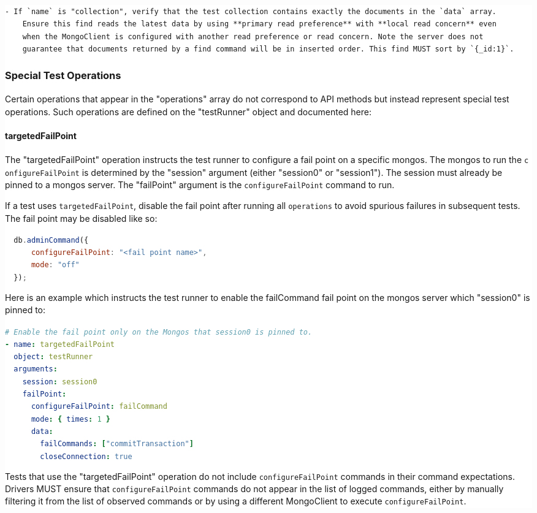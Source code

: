     - If `name` is "collection", verify that the test collection contains exactly the documents in the `data` array.
        Ensure this find reads the latest data by using **primary read preference** with **local read concern** even
        when the MongoClient is configured with another read preference or read concern. Note the server does not
        guarantee that documents returned by a find command will be in inserted order. This find MUST sort by `{_id:1}`.

### Special Test Operations

Certain operations that appear in the "operations" array do not correspond to API methods but instead represent special
test operations. Such operations are defined on the "testRunner" object and documented here:

#### targetedFailPoint

The "targetedFailPoint" operation instructs the test runner to configure a fail point on a specific mongos. The mongos
to run the `configureFailPoint` is determined by the "session" argument (either "session0" or "session1"). The session
must already be pinned to a mongos server. The "failPoint" argument is the `configureFailPoint` command to run.

If a test uses `targetedFailPoint`, disable the fail point after running all `operations` to avoid spurious failures in
subsequent tests. The fail point may be disabled like so:

```javascript
  db.adminCommand({
      configureFailPoint: "<fail point name>",
      mode: "off"
  });
```

Here is an example which instructs the test runner to enable the failCommand fail point on the mongos server which
"session0" is pinned to:

```yaml
# Enable the fail point only on the Mongos that session0 is pinned to.
- name: targetedFailPoint
  object: testRunner
  arguments:
    session: session0
    failPoint:
      configureFailPoint: failCommand
      mode: { times: 1 }
      data:
        failCommands: ["commitTransaction"]
        closeConnection: true
```

Tests that use the "targetedFailPoint" operation do not include `configureFailPoint` commands in their command
expectations. Drivers MUST ensure that `configureFailPoint` commands do not appear in the list of logged commands,
either by manually filtering it from the list of observed commands or by using a different MongoClient to execute
`configureFailPoint`.
